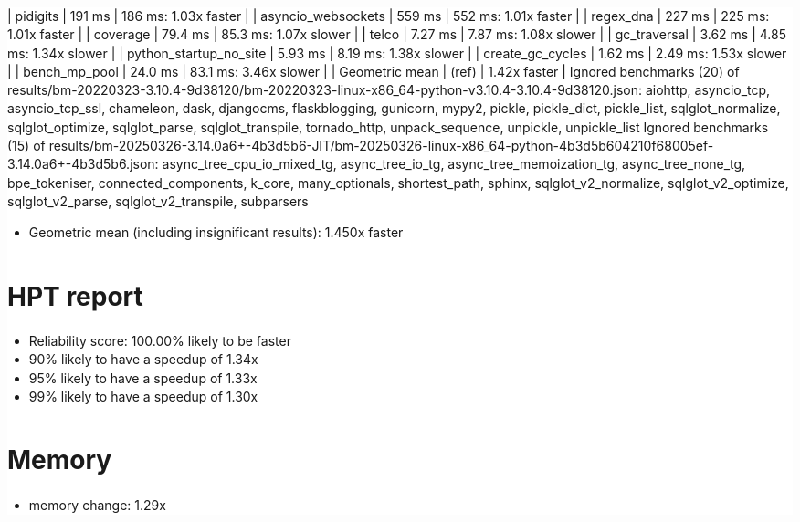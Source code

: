 | pidigits                 | 191 ms                                                 | 186 ms: 1.03x faster                                                   |
| asyncio_websockets       | 559 ms                                                 | 552 ms: 1.01x faster                                                   |
| regex_dna                | 227 ms                                                 | 225 ms: 1.01x faster                                                   |
| coverage                 | 79.4 ms                                                | 85.3 ms: 1.07x slower                                                  |
| telco                    | 7.27 ms                                                | 7.87 ms: 1.08x slower                                                  |
| gc_traversal             | 3.62 ms                                                | 4.85 ms: 1.34x slower                                                  |
| python_startup_no_site   | 5.93 ms                                                | 8.19 ms: 1.38x slower                                                  |
| create_gc_cycles         | 1.62 ms                                                | 2.49 ms: 1.53x slower                                                  |
| bench_mp_pool            | 24.0 ms                                                | 83.1 ms: 3.46x slower                                                  |
| Geometric mean           | (ref)                                                  | 1.42x faster                                                           |
Ignored benchmarks (20) of results/bm-20220323-3.10.4-9d38120/bm-20220323-linux-x86_64-python-v3.10.4-3.10.4-9d38120.json: aiohttp, asyncio_tcp, asyncio_tcp_ssl, chameleon, dask, djangocms, flaskblogging, gunicorn, mypy2, pickle, pickle_dict, pickle_list, sqlglot_normalize, sqlglot_optimize, sqlglot_parse, sqlglot_transpile, tornado_http, unpack_sequence, unpickle, unpickle_list
Ignored benchmarks (15) of results/bm-20250326-3.14.0a6+-4b3d5b6-JIT/bm-20250326-linux-x86_64-python-4b3d5b604210f68005ef-3.14.0a6+-4b3d5b6.json: async_tree_cpu_io_mixed_tg, async_tree_io_tg, async_tree_memoization_tg, async_tree_none_tg, bpe_tokeniser, connected_components, k_core, many_optionals, shortest_path, sphinx, sqlglot_v2_normalize, sqlglot_v2_optimize, sqlglot_v2_parse, sqlglot_v2_transpile, subparsers

- Geometric mean (including insignificant results): 1.450x faster

# HPT report

- Reliability score: 100.00% likely to be faster
- 90% likely to have a speedup of 1.34x
- 95% likely to have a speedup of 1.33x
- 99% likely to have a speedup of 1.30x

# Memory
- memory change: 1.29x